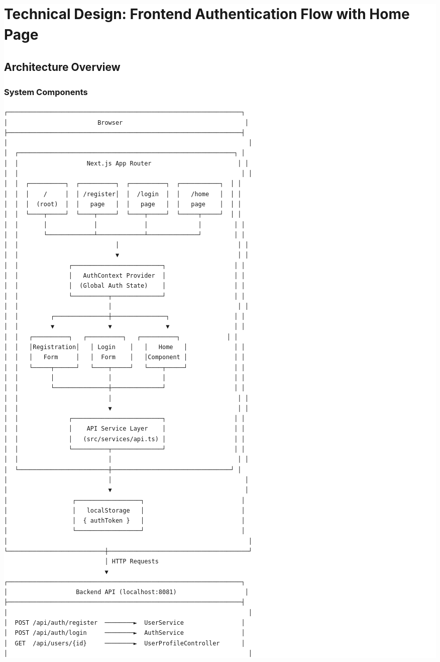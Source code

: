 # Technical Design: Frontend Authentication Flow with Home Page

## Architecture Overview

### System Components

```
┌─────────────────────────────────────────────────────────────────┐
│                         Browser                                  │
├─────────────────────────────────────────────────────────────────┤
│                                                                   │
│  ┌────────────────────────────────────────────────────────────┐ │
│  │                   Next.js App Router                        │ │
│  │                                                              │ │
│  │  ┌──────────┐  ┌──────────┐  ┌──────────┐  ┌───────────┐  │ │
│  │  │    /     │  │ /register│  │  /login  │  │   /home   │  │ │
│  │  │  (root)  │  │   page   │  │   page   │  │   page    │  │ │
│  │  └────┬─────┘  └────┬─────┘  └────┬─────┘  └─────┬─────┘  │ │
│  │       │             │             │              │         │ │
│  │       └─────────────┴─────────────┴──────────────┘         │ │
│  │                           │                                 │ │
│  │                           ▼                                 │ │
│  │              ┌─────────────────────────┐                   │ │
│  │              │   AuthContext Provider  │                   │ │
│  │              │  (Global Auth State)    │                   │ │
│  │              └──────────┬──────────────┘                   │ │
│  │                         │                                   │ │
│  │         ┌───────────────┼───────────────┐                  │ │
│  │         ▼               ▼               ▼                  │ │
│  │   ┌──────────┐   ┌──────────┐   ┌──────────┐             │ │
│  │   │Registration│   │ Login    │   │   Home   │             │ │
│  │   │   Form     │   │  Form    │   │Component │             │ │
│  │   └─────┬──────┘   └────┬─────┘   └────┬─────┘             │ │
│  │         │               │              │                   │ │
│  │         └───────────────┼──────────────┘                   │ │
│  │                         │                                   │ │
│  │                         ▼                                   │ │
│  │              ┌─────────────────────────┐                   │ │
│  │              │    API Service Layer    │                   │ │
│  │              │   (src/services/api.ts) │                   │ │
│  │              └──────────┬──────────────┘                   │ │
│  │                         │                                   │ │
│  └─────────────────────────┼─────────────────────────────────┘ │
│                            │                                     │
│                            ▼                                     │
│                  ┌──────────────────┐                           │
│                  │   localStorage   │                           │
│                  │  { authToken }   │                           │
│                  └──────────────────┘                           │
│                                                                   │
└───────────────────────────┼───────────────────────────────────────┘
                            │ HTTP Requests
                            ▼
┌─────────────────────────────────────────────────────────────────┐
│                   Backend API (localhost:8081)                   │
├─────────────────────────────────────────────────────────────────┤
│                                                                   │
│  POST /api/auth/register  ────────►  UserService                │
│  POST /api/auth/login     ────────►  AuthService                │
│  GET  /api/users/{id}     ────────►  UserProfileController      │
│                                                                   │
```